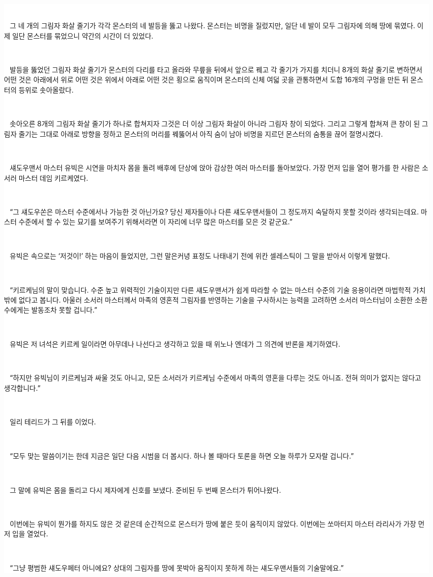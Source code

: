 &nbsp;

&nbsp;&nbsp;&nbsp;그 네 개의 그림자 화살 줄기가 각각 몬스터의 네 발등을 뚫고 나왔다. 몬스터는 비명을 질렀지만, 일단 네 발이 모두 그림자에 의해 땅에 묶였다. 이제 일단 몬스터를 묶었으니 약간의 시간이 더 있었다.

&nbsp;

&nbsp;&nbsp;&nbsp;발등을 뚫었던 그림자 화살 줄기가 몬스터의 다리를 타고 올라와 무릎을 뒤에서 앞으로 꿰고 각 줄기가 가지를 치더니 8개의 화살 줄기로 변하면서 어떤 것은 아래에서 위로 어떤 것은 위에서 아래로 어떤 것은 횡으로 움직이며 몬스터의 신체 여덟 곳을 관통하면서 도합 16개의 구멍을 만든 뒤 몬스터의 등위로 솟아올랐다.

&nbsp;

&nbsp;&nbsp;&nbsp;솟아오른 8개의 그림자 화살 줄기가 하나로 합쳐지자 그것은 더 이상 그림자 화살이 아니라 그림자 창이 되었다. 그리고 그렇게 합쳐져 큰 창이 된 그림자 줄기는 그대로 아래로 방향을 정하고 몬스터의 머리를 꿰뚫어서 아직 숨이 남아 비명을 지르던 몬스터의 숨통을 끊어 절명시켰다.

&nbsp;

&nbsp;&nbsp;&nbsp;섀도우맨서 마스터 유빅은 시연을 마치자 몸을 돌려 배후에 단상에 앉아 감상한 여러 마스터를 돌아보았다. 가장 먼저 입을 열어 평가를 한 사람은 소서러 마스터 데임 키르케였다.

&nbsp;

&nbsp;&nbsp;&nbsp;“그 섀도우쏜은 마스터 수준에서나 가능한 것 아닌가요? 당신 제자들이나 다른 섀도우맨서들이 그 정도까지 숙달하지 못할 것이라 생각되는데요. 마스터 수준에서 할 수 있는 묘기를 보여주기 위해서라면 이 자리에 너무 많은 마스터를 모은 것 같군요.”

&nbsp;

&nbsp;&nbsp;&nbsp;유빅은 속으로는 ‘저것이!’ 하는 마음이 들었지만, 그런 말은커녕 표정도 나태내기 전에 위칸 셀레스틱이 그 말을 받아서 이렇게 말했다.

&nbsp;

&nbsp;&nbsp;&nbsp;“키르케님의 말이 맞습니다. 수준 높고 위력적인 기술이지만 다른 섀도우맨서가 쉽게 따라할 수 없는 마스터 수준의 기술 응용이라면 마법학적 가치 밖에 없다고 봅니다. 아울러 소서러 마스터께서 마족의 영혼적 그림자를 반영하는 기술을 구사하시는 능력을 고려하면 소서러 마스터님이 소환한 소환수에게는 발동조차 못할 겁니다.”

&nbsp;

&nbsp;&nbsp;&nbsp;유빅은 저 녀석은 키르케 일이라면 아무데나 나선다고 생각하고 있을 때 위노나 엔데가 그 의견에 반론을 제기하였다.

&nbsp;

&nbsp;&nbsp;&nbsp;“하지만 유빅님이 키르케님과 싸울 것도 아니고, 모든 소서러가 키르케님 수준에서 마족의 영혼을 다루는 것도 아니죠. 전혀 의미가 없지는 않다고 생각합니다.”

&nbsp;

&nbsp;&nbsp;&nbsp;일리 테리드가 그 뒤를 이었다.

&nbsp;

&nbsp;&nbsp;&nbsp;“모두 맞는 말씀이기는 한데 지금은 일단 다음 시범을 더 봅시다. 하나 볼 때마다 토론을 하면 오늘 하루가 모자랄 겁니다.”

&nbsp;

&nbsp;&nbsp;&nbsp;그 말에 유빅은 몸을 돌리고 다시 제자에게 신호를 보냈다. 준비된 두 번째 몬스터가 튀어나왔다.

&nbsp;

&nbsp;&nbsp;&nbsp;이번에는 유빅이 뭔가를 하지도 않은 것 같은데 순간적으로 몬스터가 땅에 붙은 듯이 움직이지 않았다. 이번에는 쏘마터지 마스터 라리사가 가장 먼저 입을 열었다.

&nbsp;

&nbsp;&nbsp;&nbsp;“그냥 평범한 섀도우페터 아니에요? 상대의 그림자를 땅에 못박아 움직이지 못하게 하는 섀도우맨서들의 기술말에요.”
